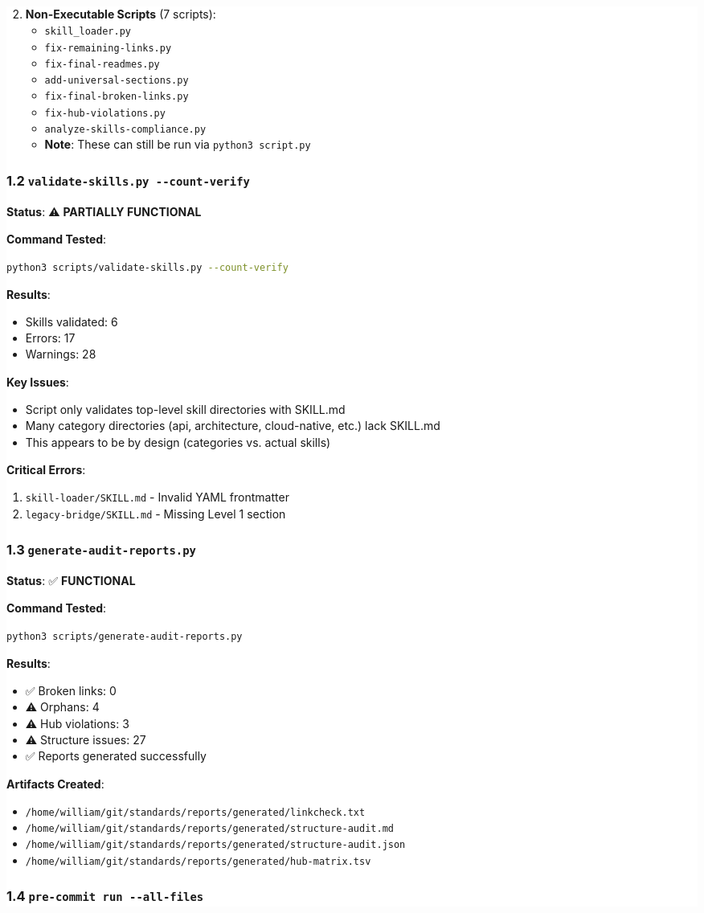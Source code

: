 2. **Non-Executable Scripts** (7 scripts):
   - `skill_loader.py`
   - `fix-remaining-links.py`
   - `fix-final-readmes.py`
   - `add-universal-sections.py`
   - `fix-final-broken-links.py`
   - `fix-hub-violations.py`
   - `analyze-skills-compliance.py`
   - **Note**: These can still be run via `python3 script.py`

### 1.2 `validate-skills.py --count-verify`

**Status**: ⚠️ **PARTIALLY FUNCTIONAL**

**Command Tested**:
```bash
python3 scripts/validate-skills.py --count-verify
```

**Results**:
- Skills validated: 6
- Errors: 17
- Warnings: 28

**Key Issues**:
- Script only validates top-level skill directories with SKILL.md
- Many category directories (api, architecture, cloud-native, etc.) lack SKILL.md
- This appears to be by design (categories vs. actual skills)

**Critical Errors**:
1. `skill-loader/SKILL.md` - Invalid YAML frontmatter
2. `legacy-bridge/SKILL.md` - Missing Level 1 section

### 1.3 `generate-audit-reports.py`

**Status**: ✅ **FUNCTIONAL**

**Command Tested**:
```bash
python3 scripts/generate-audit-reports.py
```

**Results**:
- ✅ Broken links: 0
- ⚠️ Orphans: 4
- ⚠️ Hub violations: 3
- ⚠️ Structure issues: 27
- ✅ Reports generated successfully

**Artifacts Created**:
- `/home/william/git/standards/reports/generated/linkcheck.txt`
- `/home/william/git/standards/reports/generated/structure-audit.md`
- `/home/william/git/standards/reports/generated/structure-audit.json`
- `/home/william/git/standards/reports/generated/hub-matrix.tsv`

### 1.4 `pre-commit run --all-files`
